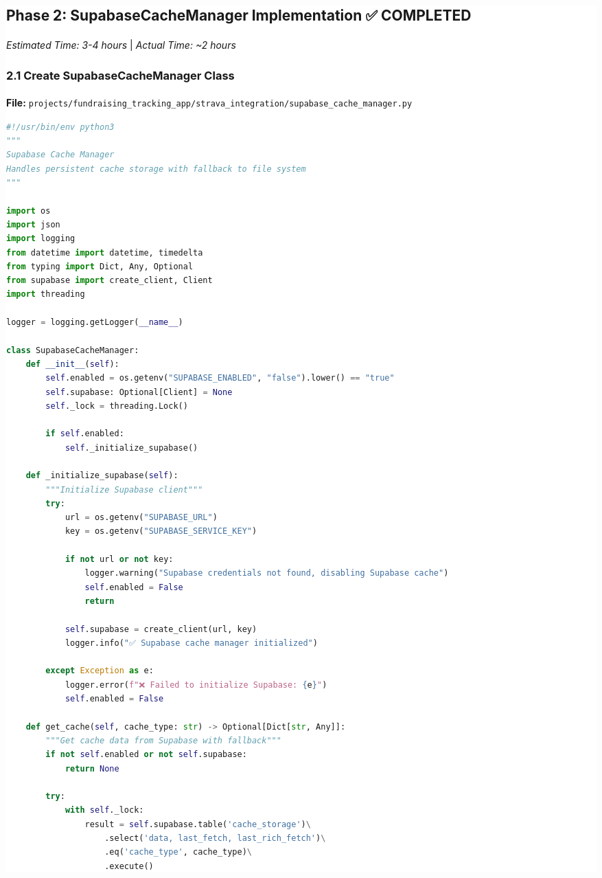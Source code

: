 
## **Phase 2: SupabaseCacheManager Implementation** ✅ COMPLETED
*Estimated Time: 3-4 hours* | *Actual Time: ~2 hours*

### **2.1 Create SupabaseCacheManager Class**
**File:** `projects/fundraising_tracking_app/strava_integration/supabase_cache_manager.py`

```python
#!/usr/bin/env python3
"""
Supabase Cache Manager
Handles persistent cache storage with fallback to file system
"""

import os
import json
import logging
from datetime import datetime, timedelta
from typing import Dict, Any, Optional
from supabase import create_client, Client
import threading

logger = logging.getLogger(__name__)

class SupabaseCacheManager:
    def __init__(self):
        self.enabled = os.getenv("SUPABASE_ENABLED", "false").lower() == "true"
        self.supabase: Optional[Client] = None
        self._lock = threading.Lock()
        
        if self.enabled:
            self._initialize_supabase()
    
    def _initialize_supabase(self):
        """Initialize Supabase client"""
        try:
            url = os.getenv("SUPABASE_URL")
            key = os.getenv("SUPABASE_SERVICE_KEY")
            
            if not url or not key:
                logger.warning("Supabase credentials not found, disabling Supabase cache")
                self.enabled = False
                return
            
            self.supabase = create_client(url, key)
            logger.info("✅ Supabase cache manager initialized")
            
        except Exception as e:
            logger.error(f"❌ Failed to initialize Supabase: {e}")
            self.enabled = False
    
    def get_cache(self, cache_type: str) -> Optional[Dict[str, Any]]:
        """Get cache data from Supabase with fallback"""
        if not self.enabled or not self.supabase:
            return None
        
        try:
            with self._lock:
                result = self.supabase.table('cache_storage')\
                    .select('data, last_fetch, last_rich_fetch')\
                    .eq('cache_type', cache_type)\
                    .execute()
```